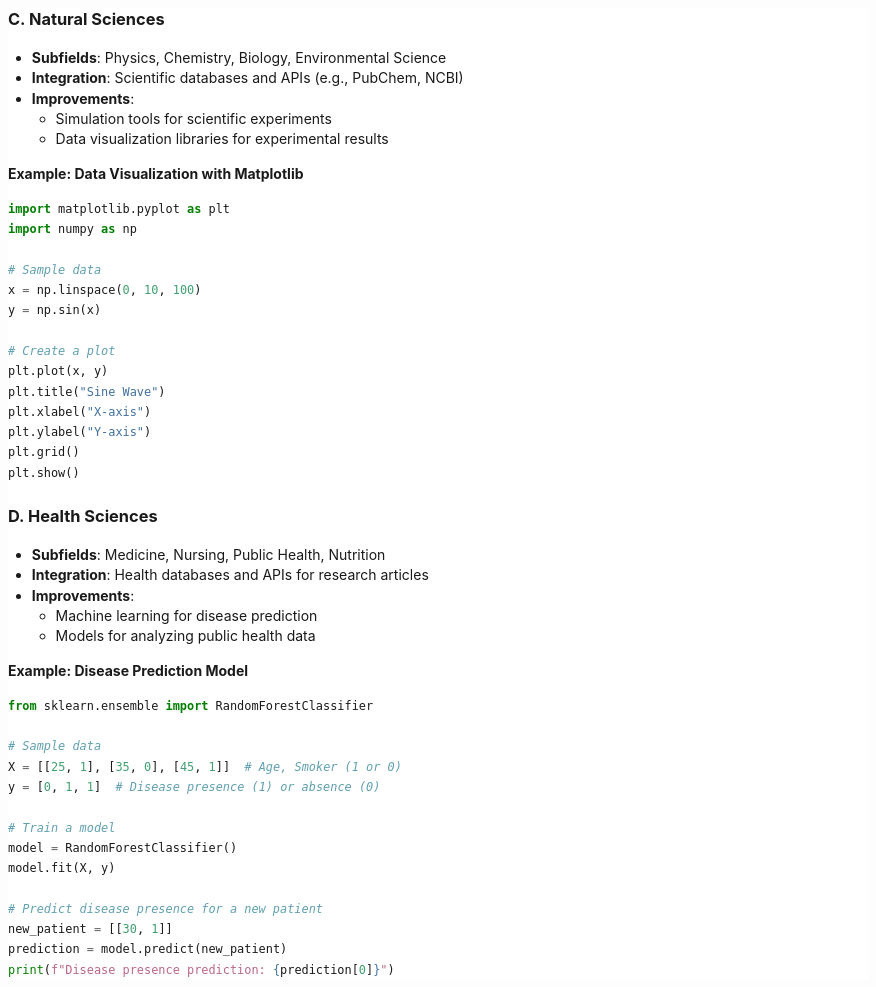 ### C. Natural Sciences

* **Subfields**: Physics, Chemistry, Biology, Environmental Science
* **Integration**: Scientific databases and APIs (e.g., PubChem, NCBI)
* **Improvements**:
  * Simulation tools for scientific experiments
  * Data visualization libraries for experimental results

**Example: Data Visualization with Matplotlib**

```python
import matplotlib.pyplot as plt
import numpy as np

# Sample data
x = np.linspace(0, 10, 100)
y = np.sin(x)

# Create a plot
plt.plot(x, y)
plt.title("Sine Wave")
plt.xlabel("X-axis")
plt.ylabel("Y-axis")
plt.grid()
plt.show()
```

### D. Health Sciences

* **Subfields**: Medicine, Nursing, Public Health, Nutrition
* **Integration**: Health databases and APIs for research articles
* **Improvements**:
  * Machine learning for disease prediction
  * Models for analyzing public health data

**Example: Disease Prediction Model**

```python
from sklearn.ensemble import RandomForestClassifier

# Sample data
X = [[25, 1], [35, 0], [45, 1]]  # Age, Smoker (1 or 0)
y = [0, 1, 1]  # Disease presence (1) or absence (0)

# Train a model
model = RandomForestClassifier()
model.fit(X, y)

# Predict disease presence for a new patient
new_patient = [[30, 1]]
prediction = model.predict(new_patient)
print(f"Disease presence prediction: {prediction[0]}")
```
